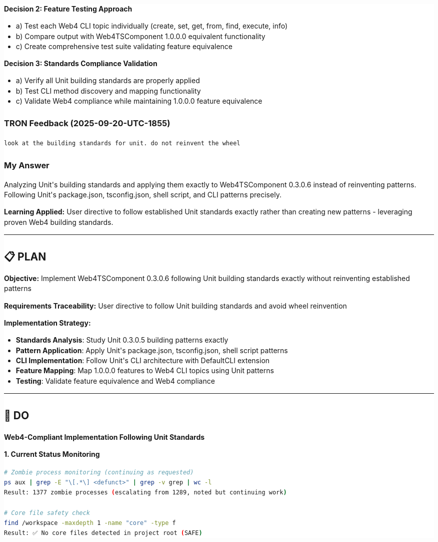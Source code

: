 **Decision 2: Feature Testing Approach**
- a) Test each Web4 CLI topic individually (create, set, get, from, find, execute, info)
- b) Compare output with Web4TSComponent 1.0.0.0 equivalent functionality
- c) Create comprehensive test suite validating feature equivalence

**Decision 3: Standards Compliance Validation**
- a) Verify all Unit building standards are properly applied
- b) Test CLI method discovery and mapping functionality
- c) Validate Web4 compliance while maintaining 1.0.0.0 feature equivalence

### **TRON Feedback (2025-09-20-UTC-1855)**
```quote
look at the building standards for unit. do not reinvent the wheel
```

### **My Answer**
Analyzing Unit's building standards and applying them exactly to Web4TSComponent 0.3.0.6 instead of reinventing patterns. Following Unit's package.json, tsconfig.json, shell script, and CLI patterns precisely.

**Learning Applied:** User directive to follow established Unit standards exactly rather than creating new patterns - leveraging proven Web4 building standards.

---

## **📋 PLAN**

**Objective:** Implement Web4TSComponent 0.3.0.6 following Unit building standards exactly without reinventing established patterns

**Requirements Traceability:** User directive to follow Unit building standards and avoid wheel reinvention

**Implementation Strategy:**
- **Standards Analysis**: Study Unit 0.3.0.5 building patterns exactly
- **Pattern Application**: Apply Unit's package.json, tsconfig.json, shell script patterns
- **CLI Implementation**: Follow Unit's CLI architecture with DefaultCLI extension
- **Feature Mapping**: Map 1.0.0.0 features to Web4 CLI topics using Unit patterns
- **Testing**: Validate feature equivalence and Web4 compliance

---

## **🔧 DO**

**Web4-Compliant Implementation Following Unit Standards**

**1. Current Status Monitoring**
```bash
# Zombie process monitoring (continuing as requested)
ps aux | grep -E "\[.*\] <defunct>" | grep -v grep | wc -l
Result: 1377 zombie processes (escalating from 1289, noted but continuing work)

# Core file safety check
find /workspace -maxdepth 1 -name "core" -type f
Result: ✅ No core files detected in project root (SAFE)
```
